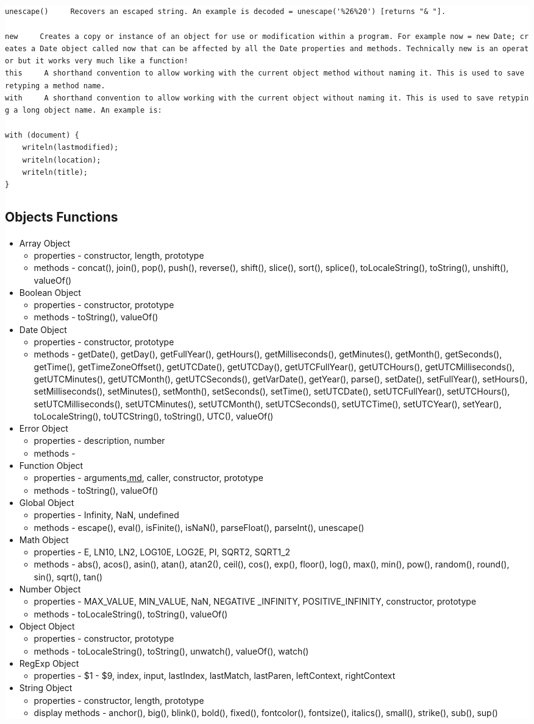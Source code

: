 ```
unescape()     Recovers an escaped string. An example is decoded = unescape('%26%20') [returns "& "].

new     Creates a copy or instance of an object for use or modification within a program. For example now = new Date; creates a Date object called now that can be affected by all the Date properties and methods. Technically new is an operator but it works very much like a function!
this     A shorthand convention to allow working with the current object method without naming it. This is used to save retyping a method name.
with     A shorthand convention to allow working with the current object without naming it. This is used to save retyping a long object name. An example is:

with (document) {
	writeln(lastmodified);
	writeln(location);
	writeln(title);
}

```

## Objects Functions ##

  * Array Object
    * properties - constructor, length, prototype
    * methods - concat(), join(), pop(), push(), reverse(), shift(), slice(), sort(), splice(), toLocaleString(), toString(), unshift(), valueOf()
  * Boolean Object
    * properties - constructor, prototype
    * methods - toString(), valueOf()
  * Date Object
    * properties - constructor, prototype
    * methods - getDate(), getDay(), getFullYear(), getHours(), getMilliseconds(), getMinutes(), getMonth(), getSeconds(), getTime(), getTimeZoneOffset(), getUTCDate(), getUTCDay(), getUTCFullYear(), getUTCHours(), getUTCMilliseconds(), getUTCMinutes(), getUTCMonth(), getUTCSeconds(), getVarDate(), getYear(), parse(), setDate(), setFullYear(), setHours(), setMilliseconds(), setMinutes(), setMonth(), setSeconds(), setTime(), setUTCDate(), setUTCFullYear(), setUTCHours(), setUTCMilliseconds(), setUTCMinutes(), setUTCMonth(), setUTCSeconds(), setUTCTime(), setUTCYear(), setYear(), toLocaleString(), toUTCString(), toString(), UTC(), valueOf()
  * Error Object
    * properties - description, number
    * methods -
  * Function Object
    * properties - arguments[.md](.md), caller, constructor, prototype
    * methods - toString(), valueOf()
  * Global Object
    * properties - Infinity, NaN, undefined
    * methods - escape(), eval(), isFinite(), isNaN(), parseFloat(), parseInt(), unescape()
  * Math Object
    * properties - E, LN10, LN2, LOG10E, LOG2E, PI, SQRT2, SQRT1\_2
    * methods - abs(), acos(), asin(), atan(), atan2(), ceil(), cos(), exp(), floor(), log(), max(), min(), pow(), random(), round(), sin(), sqrt(), tan()
  * Number Object
    * properties - MAX\_VALUE, MIN\_VALUE, NaN, NEGATIVE _INFINITY, POSITIVE\_INFINITY, constructor, prototype
    * methods - toLocaleString(), toString(), valueOf()
  * Object Object
    * properties - constructor, prototype
    * methods - toLocaleString(), toString(), unwatch(), valueOf(), watch()
  * RegExp Object
    * properties - $1 - $9, index, input, lastIndex, lastMatch, lastParen, leftContext, rightContext
  * String Object
    * properties - constructor, length, prototype
    * display methods - anchor(), big(), blink(), bold(), fixed(), fontcolor(), fontsize(), italics(), small(), strike(), sub(), sup()